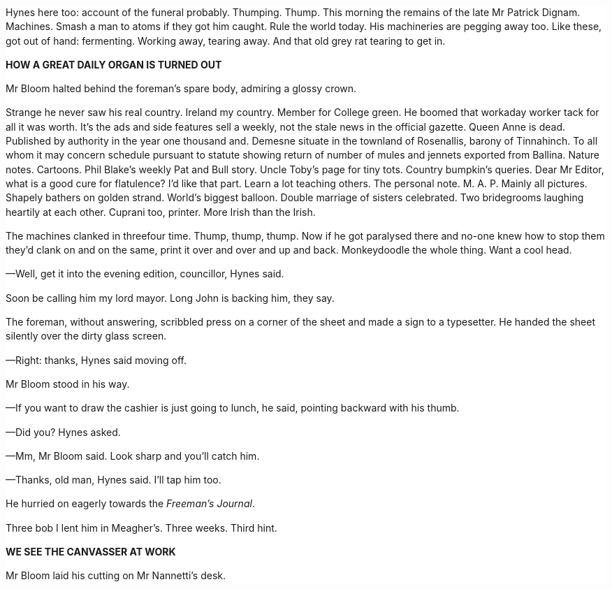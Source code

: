 Hynes here too: account of the funeral probably. Thumping. Thump. This
morning the remains of the late Mr Patrick Dignam. Machines. Smash a man
to atoms if they got him caught. Rule the world today. His machineries
are pegging away too. Like these, got out of hand: fermenting. Working
away, tearing away. And that old grey rat tearing to get in.

**HOW A GREAT DAILY ORGAN IS TURNED OUT**

Mr Bloom halted behind the foreman’s spare body, admiring a glossy
crown.

Strange he never saw his real country. Ireland my country. Member for
College green. He boomed that workaday worker tack for all it was worth.
It’s the ads and side features sell a weekly, not the stale news in the
official gazette. Queen Anne is dead. Published by authority in the year
one thousand and. Demesne situate in the townland of Rosenallis, barony
of Tinnahinch. To all whom it may concern schedule pursuant to statute
showing return of number of mules and jennets exported from Ballina.
Nature notes. Cartoons. Phil Blake’s weekly Pat and Bull story. Uncle
Toby’s page for tiny tots. Country bumpkin’s queries. Dear Mr Editor,
what is a good cure for flatulence? I’d like that part. Learn a lot
teaching others. The personal note. M. A. P. Mainly all pictures.
Shapely bathers on golden strand. World’s biggest balloon. Double
marriage of sisters celebrated. Two bridegrooms laughing heartily at
each other. Cuprani too, printer. More Irish than the Irish.

The machines clanked in threefour time. Thump, thump, thump. Now if he
got paralysed there and no-one knew how to stop them they’d clank on and
on the same, print it over and over and up and back. Monkeydoodle the
whole thing. Want a cool head.

—Well, get it into the evening edition, councillor, Hynes said.

Soon be calling him my lord mayor. Long John is backing him, they say.

The foreman, without answering, scribbled press on a corner of the sheet
and made a sign to a typesetter. He handed the sheet silently over the
dirty glass screen.

—Right: thanks, Hynes said moving off.

Mr Bloom stood in his way.

—If you want to draw the cashier is just going to lunch, he said,
pointing backward with his thumb.

—Did you? Hynes asked.

—Mm, Mr Bloom said. Look sharp and you’ll catch him.

—Thanks, old man, Hynes said. I’ll tap him too.

He hurried on eagerly towards the *Freeman’s Journal*.

Three bob I lent him in Meagher’s. Three weeks. Third hint.

**WE SEE THE CANVASSER AT WORK**

Mr Bloom laid his cutting on Mr Nannetti’s desk.
